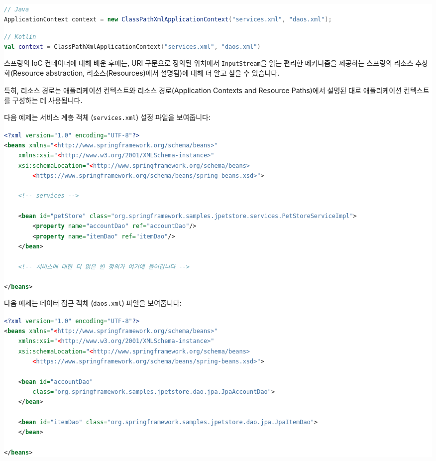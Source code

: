 ```java
// Java
ApplicationContext context = new ClassPathXmlApplicationContext("services.xml", "daos.xml");

```

```kotlin
// Kotlin
val context = ClassPathXmlApplicationContext("services.xml", "daos.xml")

```

스프링의 IoC 컨테이너에 대해 배운 후에는, URI 구문으로 정의된 위치에서 `InputStream`을 읽는 편리한 메커니즘을 제공하는 스프링의 리소스 추상화(Resource abstraction, 리소스(Resources)에서 설명됨)에 대해 더 알고 싶을 수 있습니다.

특히, 리소스 경로는 애플리케이션 컨텍스트와 리소스 경로(Application Contexts and Resource Paths)에서 설명된 대로 애플리케이션 컨텍스트를 구성하는 데 사용됩니다.

다음 예제는 서비스 계층 객체 (`services.xml`) 설정 파일을 보여줍니다:

```xml
<?xml version="1.0" encoding="UTF-8"?>
<beans xmlns="<http://www.springframework.org/schema/beans>"
	xmlns:xsi="<http://www.w3.org/2001/XMLSchema-instance>"
	xsi:schemaLocation="<http://www.springframework.org/schema/beans>
		<https://www.springframework.org/schema/beans/spring-beans.xsd>">

	<!-- services -->

	<bean id="petStore" class="org.springframework.samples.jpetstore.services.PetStoreServiceImpl">
		<property name="accountDao" ref="accountDao"/>
		<property name="itemDao" ref="itemDao"/>
	</bean>

	<!-- 서비스에 대한 더 많은 빈 정의가 여기에 들어갑니다 -->

</beans>

```

다음 예제는 데이터 접근 객체 (`daos.xml`) 파일을 보여줍니다:

```xml
<?xml version="1.0" encoding="UTF-8"?>
<beans xmlns="<http://www.springframework.org/schema/beans>"
	xmlns:xsi="<http://www.w3.org/2001/XMLSchema-instance>"
	xsi:schemaLocation="<http://www.springframework.org/schema/beans>
		<https://www.springframework.org/schema/beans/spring-beans.xsd>">

	<bean id="accountDao"
		class="org.springframework.samples.jpetstore.dao.jpa.JpaAccountDao">
	</bean>

	<bean id="itemDao" class="org.springframework.samples.jpetstore.dao.jpa.JpaItemDao">
	</bean>

</beans>

```
